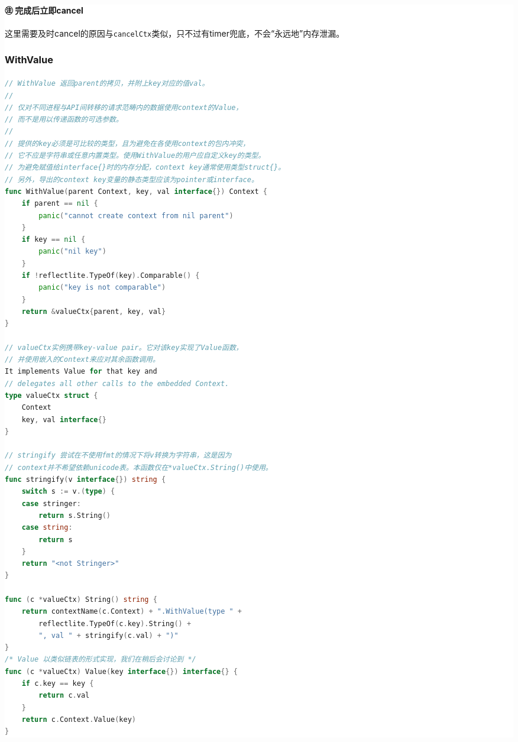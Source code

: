 #### ㊟ 完成后立即cancel

这里需要及时cancel的原因与`cancelCtx`类似，只不过有timer兜底，不会“永远地”内存泄漏。

### WithValue

```go
// WithValue 返回parent的拷贝，并附上key对应的值val。
//
// 仅对不同进程与API间转移的请求范畴内的数据使用context的Value，
// 而不是用以传递函数的可选参数。
//
// 提供的key必须是可比较的类型，且为避免在各使用context的包内冲突，
// 它不应是字符串或任意内置类型。使用WithValue的用户应自定义key的类型。
// 为避免赋值给interface{}时的内存分配，context key通常使用类型struct{}。
// 另外，导出的context key变量的静态类型应该为pointer或interface。
func WithValue(parent Context, key, val interface{}) Context {
    if parent == nil {
        panic("cannot create context from nil parent")
    }
    if key == nil {
        panic("nil key")
    }
    if !reflectlite.TypeOf(key).Comparable() {
        panic("key is not comparable")
    }
    return &valueCtx{parent, key, val}
}

// valueCtx实例携带key-value pair。它对该key实现了Value函数，
// 并使用嵌入的Context来应对其余函数调用。
It implements Value for that key and
// delegates all other calls to the embedded Context.
type valueCtx struct {
    Context
    key, val interface{}
}

// stringify 尝试在不使用fmt的情况下将v转换为字符串，这是因为
// context并不希望依赖unicode表。本函数仅在*valueCtx.String()中使用。
func stringify(v interface{}) string {
    switch s := v.(type) {
    case stringer:
        return s.String()
    case string:
        return s
    }
    return "<not Stringer>"
}

func (c *valueCtx) String() string {
    return contextName(c.Context) + ".WithValue(type " +
        reflectlite.TypeOf(c.key).String() +
        ", val " + stringify(c.val) + ")"
}
/* Value 以类似链表的形式实现，我们在稍后会讨论到 */
func (c *valueCtx) Value(key interface{}) interface{} {
    if c.key == key {
        return c.val
    }
    return c.Context.Value(key)
}
```
